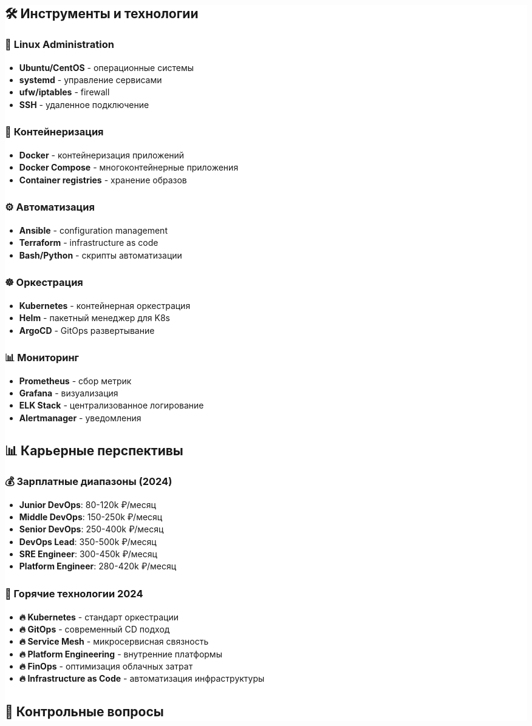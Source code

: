 ## 🛠️ Инструменты и технологии

### 🐧 **Linux Administration**
- **Ubuntu/CentOS** - операционные системы
- **systemd** - управление сервисами
- **ufw/iptables** - firewall
- **SSH** - удаленное подключение

### 🐳 **Контейнеризация**
- **Docker** - контейнеризация приложений
- **Docker Compose** - многоконтейнерные приложения
- **Container registries** - хранение образов

### ⚙️ **Автоматизация**
- **Ansible** - configuration management
- **Terraform** - infrastructure as code
- **Bash/Python** - скрипты автоматизации

### ☸️ **Оркестрация**
- **Kubernetes** - контейнерная оркестрация
- **Helm** - пакетный менеджер для K8s
- **ArgoCD** - GitOps развертывание

### 📊 **Мониторинг**
- **Prometheus** - сбор метрик
- **Grafana** - визуализация
- **ELK Stack** - централизованное логирование
- **Alertmanager** - уведомления

## 📊 Карьерные перспективы

### 💰 Зарплатные диапазоны (2024)
- **Junior DevOps**: 80-120k ₽/месяц
- **Middle DevOps**: 150-250k ₽/месяц  
- **Senior DevOps**: 250-400k ₽/месяц
- **DevOps Lead**: 350-500k ₽/месяц
- **SRE Engineer**: 300-450k ₽/месяц
- **Platform Engineer**: 280-420k ₽/месяц

### 🚀 Горячие технологии 2024
- **🔥 Kubernetes** - стандарт оркестрации
- **🔥 GitOps** - современный CD подход  
- **🔥 Service Mesh** - микросервисная связность
- **🔥 Platform Engineering** - внутренние платформы
- **🔥 FinOps** - оптимизация облачных затрат
- **🔥 Infrastructure as Code** - автоматизация инфраструктуры

## 🎯 Контрольные вопросы
